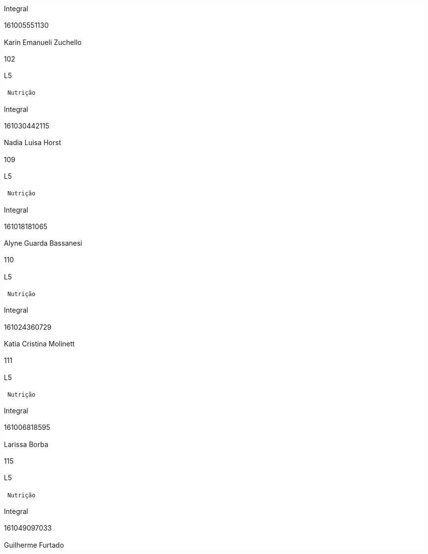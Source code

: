    Integral

   161005551130

   Karin Emanueli Zuchello

   102

   L5

     Nutrição

   Integral

   161030442115

   Nadia Luisa Horst

   109

   L5

     Nutrição

   Integral

   161018181065

   Alyne Guarda Bassanesi

   110

   L5

     Nutrição

   Integral

   161024360729

   Katia Cristina Molinett

   111

   L5

     Nutrição

   Integral

   161006818595

   Larissa Borba

   115

   L5

     Nutrição

   Integral

   161049097033

   Guilherme Furtado
